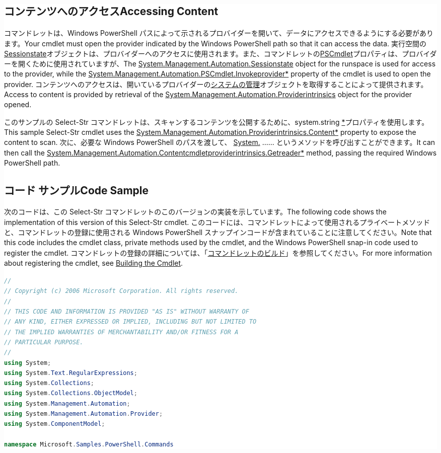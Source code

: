 ```csharp
```

## <a name="accessing-content"></a><span data-ttu-id="b871c-173">コンテンツへのアクセス</span><span class="sxs-lookup"><span data-stu-id="b871c-173">Accessing Content</span></span>

<span data-ttu-id="b871c-174">コマンドレットは、Windows PowerShell パスによって示されるプロバイダーを開いて、データにアクセスできるようにする必要があります。</span><span class="sxs-lookup"><span data-stu-id="b871c-174">Your cmdlet must open the provider indicated by the Windows PowerShell path so that it can access the data.</span></span> <span data-ttu-id="b871c-175">実行空間の[Sessionstate](/dotnet/api/System.Management.Automation.SessionState)オブジェクトは、プロバイダーへのアクセスに使用されます。また、コマンドレットの[PSCmdlet](/dotnet/api/System.Management.Automation.PSCmdlet.InvokeProvider)プロパティは、プロバイダーを開くために使用されていますが、</span><span class="sxs-lookup"><span data-stu-id="b871c-175">The [System.Management.Automation.Sessionstate](/dotnet/api/System.Management.Automation.SessionState) object for the runspace is used for access to the provider, while the [System.Management.Automation.PSCmdlet.Invokeprovider\*](/dotnet/api/System.Management.Automation.PSCmdlet.InvokeProvider) property of the cmdlet is used to open the provider.</span></span> <span data-ttu-id="b871c-176">コンテンツへのアクセスは、開いているプロバイダーの[システムの管理](/dotnet/api/System.Management.Automation.ProviderIntrinsics)オブジェクトを取得することによって提供されます。</span><span class="sxs-lookup"><span data-stu-id="b871c-176">Access to content is provided by retrieval of the [System.Management.Automation.Providerintrinsics](/dotnet/api/System.Management.Automation.ProviderIntrinsics) object for the provider opened.</span></span>

<span data-ttu-id="b871c-177">このサンプルの Select-Str コマンドレットは、スキャンするコンテンツを公開するために、system.string [\*](/dotnet/api/System.Management.Automation.ProviderIntrinsics.Content)プロパティを使用します。</span><span class="sxs-lookup"><span data-stu-id="b871c-177">This sample Select-Str cmdlet uses the [System.Management.Automation.Providerintrinsics.Content\*](/dotnet/api/System.Management.Automation.ProviderIntrinsics.Content) property to expose the content to scan.</span></span> <span data-ttu-id="b871c-178">次に、必要な Windows PowerShell のパスを渡して、 [System.](/dotnet/api/System.Management.Automation.ContentCmdletProviderIntrinsics.GetReader) ...... というメソッドを呼び出すことができます。</span><span class="sxs-lookup"><span data-stu-id="b871c-178">It can then call the [System.Management.Automation.Contentcmdletproviderintrinsics.Getreader\*](/dotnet/api/System.Management.Automation.ContentCmdletProviderIntrinsics.GetReader) method, passing the required Windows PowerShell path.</span></span>

## <a name="code-sample"></a><span data-ttu-id="b871c-179">コード サンプル</span><span class="sxs-lookup"><span data-stu-id="b871c-179">Code Sample</span></span>

<span data-ttu-id="b871c-180">次のコードは、この Select-Str コマンドレットのこのバージョンの実装を示しています。</span><span class="sxs-lookup"><span data-stu-id="b871c-180">The following code shows the implementation of this version of this Select-Str cmdlet.</span></span> <span data-ttu-id="b871c-181">このコードには、コマンドレットによって使用されるプライベートメソッドと、コマンドレットの登録に使用される Windows PowerShell スナップインコードが含まれていることに注意してください。</span><span class="sxs-lookup"><span data-stu-id="b871c-181">Note that this code includes the cmdlet class, private methods used by the cmdlet, and the Windows PowerShell snap-in code used to register the cmdlet.</span></span> <span data-ttu-id="b871c-182">コマンドレットの登録の詳細については、「[コマンドレットのビルド](#defining-the-cmdlet-class)」を参照してください。</span><span class="sxs-lookup"><span data-stu-id="b871c-182">For more information about registering the cmdlet, see [Building the Cmdlet](#defining-the-cmdlet-class).</span></span>

```csharp
//
// Copyright (c) 2006 Microsoft Corporation. All rights reserved.
//
// THIS CODE AND INFORMATION IS PROVIDED "AS IS" WITHOUT WARRANTY OF
// ANY KIND, EITHER EXPRESSED OR IMPLIED, INCLUDING BUT NOT LIMITED TO
// THE IMPLIED WARRANTIES OF MERCHANTABILITY AND/OR FITNESS FOR A
// PARTICULAR PURPOSE.
//
using System;
using System.Text.RegularExpressions;
using System.Collections;
using System.Collections.ObjectModel;
using System.Management.Automation;
using System.Management.Automation.Provider;
using System.ComponentModel;

namespace Microsoft.Samples.PowerShell.Commands
```